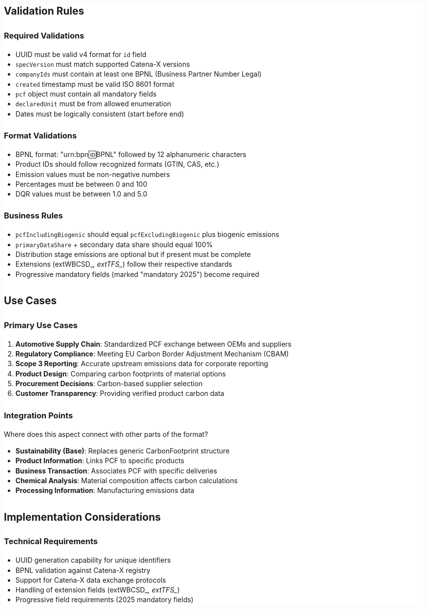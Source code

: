 ## Validation Rules

### Required Validations
- UUID must be valid v4 format for `id` field
- `specVersion` must match supported Catena-X versions
- `companyIds` must contain at least one BPNL (Business Partner Number Legal)
- `created` timestamp must be valid ISO 8601 format
- `pcf` object must contain all mandatory fields
- `declaredUnit` must be from allowed enumeration
- Dates must be logically consistent (start before end)

### Format Validations
- BPNL format: "urn:bpn:id:BPNL" followed by 12 alphanumeric characters
- Product IDs should follow recognized formats (GTIN, CAS, etc.)
- Emission values must be non-negative numbers
- Percentages must be between 0 and 100
- DQR values must be between 1.0 and 5.0

### Business Rules
- `pcfIncludingBiogenic` should equal `pcfExcludingBiogenic` plus biogenic emissions
- `primaryDataShare` + secondary data share should equal 100%
- Distribution stage emissions are optional but if present must be complete
- Extensions (extWBCSD_*, extTFS_*) follow their respective standards
- Progressive mandatory fields (marked "mandatory 2025") become required

## Use Cases

### Primary Use Cases
1. **Automotive Supply Chain**: Standardized PCF exchange between OEMs and suppliers
2. **Regulatory Compliance**: Meeting EU Carbon Border Adjustment Mechanism (CBAM)
3. **Scope 3 Reporting**: Accurate upstream emissions data for corporate reporting
4. **Product Design**: Comparing carbon footprints of material options
5. **Procurement Decisions**: Carbon-based supplier selection
6. **Customer Transparency**: Providing verified product carbon data

### Integration Points
Where does this aspect connect with other parts of the format?
- **Sustainability (Base)**: Replaces generic CarbonFootprint structure
- **Product Information**: Links PCF to specific products
- **Business Transaction**: Associates PCF with specific deliveries
- **Chemical Analysis**: Material composition affects carbon calculations
- **Processing Information**: Manufacturing emissions data

## Implementation Considerations

### Technical Requirements
- UUID generation capability for unique identifiers
- BPNL validation against Catena-X registry
- Support for Catena-X data exchange protocols
- Handling of extension fields (extWBCSD_*, extTFS_*)
- Progressive field requirements (2025 mandatory fields)
